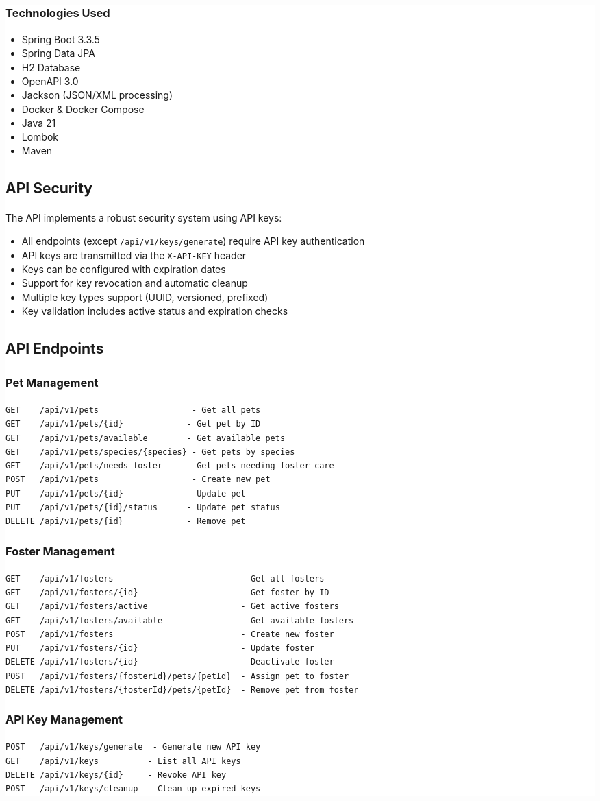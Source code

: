 ### Technologies Used
- Spring Boot 3.3.5
- Spring Data JPA
- H2 Database
- OpenAPI 3.0
- Jackson (JSON/XML processing)
- Docker & Docker Compose
- Java 21
- Lombok
- Maven

## API Security
The API implements a robust security system using API keys:

- All endpoints (except `/api/v1/keys/generate`) require API key authentication
- API keys are transmitted via the `X-API-KEY` header
- Keys can be configured with expiration dates
- Support for key revocation and automatic cleanup
- Multiple key types support (UUID, versioned, prefixed)
- Key validation includes active status and expiration checks

## API Endpoints

### Pet Management
```
GET    /api/v1/pets                   - Get all pets
GET    /api/v1/pets/{id}             - Get pet by ID
GET    /api/v1/pets/available        - Get available pets
GET    /api/v1/pets/species/{species} - Get pets by species
GET    /api/v1/pets/needs-foster     - Get pets needing foster care
POST   /api/v1/pets                   - Create new pet
PUT    /api/v1/pets/{id}             - Update pet
PUT    /api/v1/pets/{id}/status      - Update pet status
DELETE /api/v1/pets/{id}             - Remove pet
```

### Foster Management
```
GET    /api/v1/fosters                          - Get all fosters
GET    /api/v1/fosters/{id}                     - Get foster by ID
GET    /api/v1/fosters/active                   - Get active fosters
GET    /api/v1/fosters/available                - Get available fosters
POST   /api/v1/fosters                          - Create new foster
PUT    /api/v1/fosters/{id}                     - Update foster
DELETE /api/v1/fosters/{id}                     - Deactivate foster
POST   /api/v1/fosters/{fosterId}/pets/{petId}  - Assign pet to foster
DELETE /api/v1/fosters/{fosterId}/pets/{petId}  - Remove pet from foster
```

### API Key Management
```
POST   /api/v1/keys/generate  - Generate new API key
GET    /api/v1/keys          - List all API keys
DELETE /api/v1/keys/{id}     - Revoke API key
POST   /api/v1/keys/cleanup  - Clean up expired keys
```
